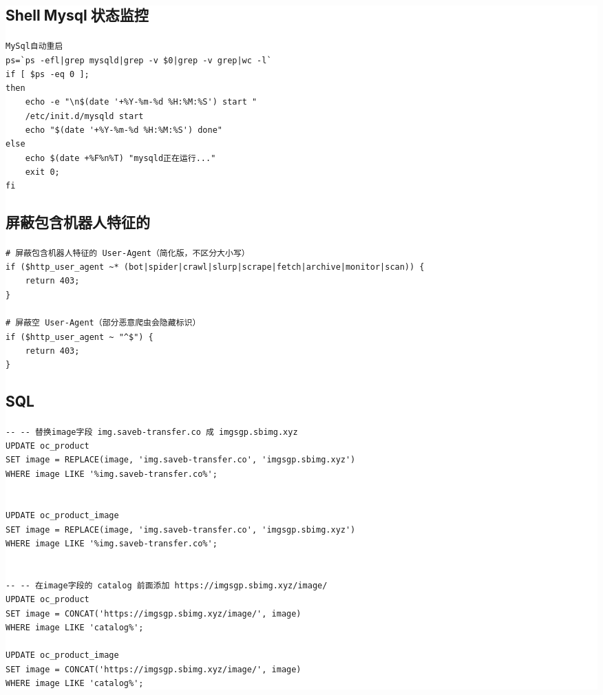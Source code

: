 



## Shell Mysql 状态监控
```
MySql自动重启
ps=`ps -efl|grep mysqld|grep -v $0|grep -v grep|wc -l`
if [ $ps -eq 0 ];
then
    echo -e "\n$(date '+%Y-%m-%d %H:%M:%S') start "
    /etc/init.d/mysqld start
    echo "$(date '+%Y-%m-%d %H:%M:%S') done"
else
    echo $(date +%F%n%T) "mysqld正在运行..."
    exit 0;
fi
```


## 屏蔽包含机器人特征的
```
# 屏蔽包含机器人特征的 User-Agent（简化版，不区分大小写）
if ($http_user_agent ~* (bot|spider|crawl|slurp|scrape|fetch|archive|monitor|scan)) {
    return 403;
}

# 屏蔽空 User-Agent（部分恶意爬虫会隐藏标识）
if ($http_user_agent ~ "^$") {
    return 403;
}
```



## SQL 
```
-- -- 替换image字段 img.saveb-transfer.co 成 imgsgp.sbimg.xyz 
UPDATE oc_product 
SET image = REPLACE(image, 'img.saveb-transfer.co', 'imgsgp.sbimg.xyz') 
WHERE image LIKE '%img.saveb-transfer.co%';


UPDATE oc_product_image 
SET image = REPLACE(image, 'img.saveb-transfer.co', 'imgsgp.sbimg.xyz') 
WHERE image LIKE '%img.saveb-transfer.co%';


-- -- 在image字段的 catalog 前面添加 https://imgsgp.sbimg.xyz/image/
UPDATE oc_product 
SET image = CONCAT('https://imgsgp.sbimg.xyz/image/', image) 
WHERE image LIKE 'catalog%';

UPDATE oc_product_image 
SET image = CONCAT('https://imgsgp.sbimg.xyz/image/', image) 
WHERE image LIKE 'catalog%';

```
